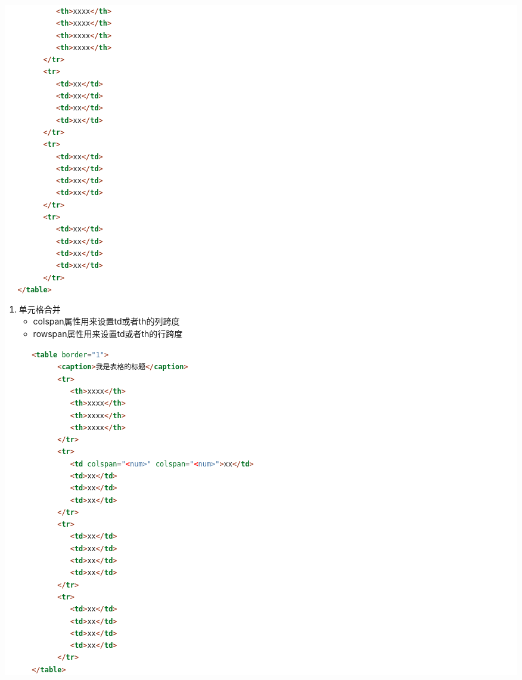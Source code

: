    ```html
               <th>xxxx</th>
               <th>xxxx</th>
               <th>xxxx</th>
               <th>xxxx</th>
            </tr>
            <tr>
               <td>xx</td>
               <td>xx</td>
               <td>xx</td>
               <td>xx</td>
            </tr>
            <tr>
               <td>xx</td>
               <td>xx</td>
               <td>xx</td>
               <td>xx</td>
            </tr>
            <tr>
               <td>xx</td>
               <td>xx</td>
               <td>xx</td>
               <td>xx</td>
            </tr>
      </table>
   ```

1. 单元格合并
    * colspan属性用来设置td或者th的列跨度
    * rowspan属性用来设置td或者th的行跨度
   ```html
      <table border="1">
            <caption>我是表格的标题</caption>
            <tr>
               <th>xxxx</th>
               <th>xxxx</th>
               <th>xxxx</th>
               <th>xxxx</th>
            </tr>
            <tr>
               <td colspan="<num>" colspan="<num>">xx</td>
               <td>xx</td>
               <td>xx</td>
               <td>xx</td>
            </tr>
            <tr>
               <td>xx</td>
               <td>xx</td>
               <td>xx</td>
               <td>xx</td>
            </tr>
            <tr>
               <td>xx</td>
               <td>xx</td>
               <td>xx</td>
               <td>xx</td>
            </tr>
      </table>
   ```